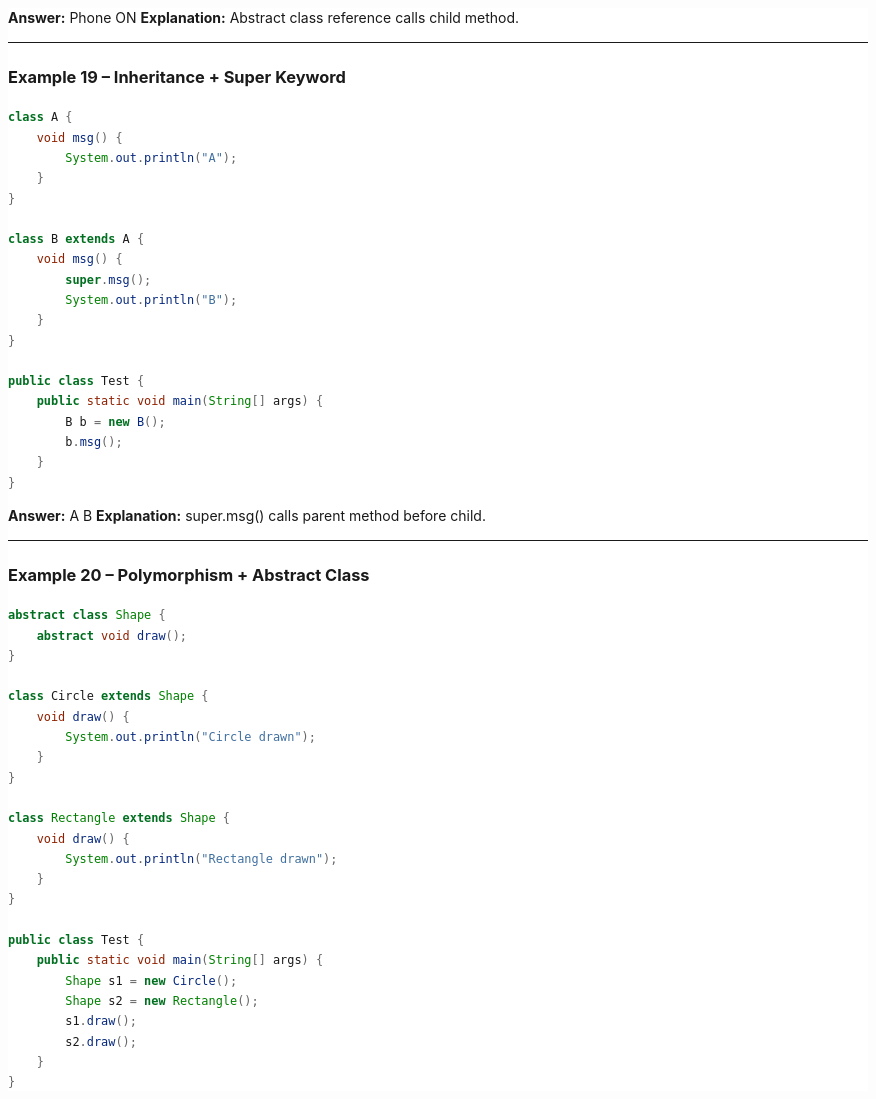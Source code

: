 **Answer:** Phone ON
**Explanation:** Abstract class reference calls child method.

---

### Example 19 – Inheritance + Super Keyword

```java
class A {
    void msg() {
        System.out.println("A");
    }
}

class B extends A {
    void msg() {
        super.msg();
        System.out.println("B");
    }
}

public class Test {
    public static void main(String[] args) {
        B b = new B();
        b.msg();
    }
}
```

**Answer:**
A
B
**Explanation:** super.msg() calls parent method before child.

---

### Example 20 – Polymorphism + Abstract Class

```java
abstract class Shape {
    abstract void draw();
}

class Circle extends Shape {
    void draw() {
        System.out.println("Circle drawn");
    }
}

class Rectangle extends Shape {
    void draw() {
        System.out.println("Rectangle drawn");
    }
}

public class Test {
    public static void main(String[] args) {
        Shape s1 = new Circle();
        Shape s2 = new Rectangle();
        s1.draw();
        s2.draw();
    }
}
```
